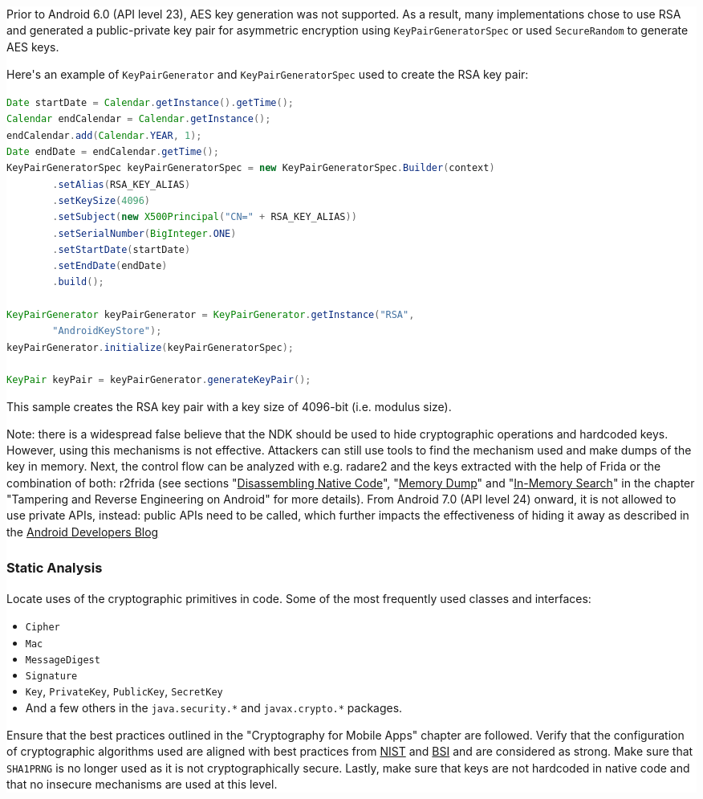 Prior to Android 6.0 \(API level 23\), AES key generation was not supported. As a result, many implementations chose to use RSA and generated a public-private key pair for asymmetric encryption using `KeyPairGeneratorSpec` or used `SecureRandom` to generate AES keys.

Here's an example of `KeyPairGenerator` and `KeyPairGeneratorSpec` used to create the RSA key pair:

```java
Date startDate = Calendar.getInstance().getTime();
Calendar endCalendar = Calendar.getInstance();
endCalendar.add(Calendar.YEAR, 1);
Date endDate = endCalendar.getTime();
KeyPairGeneratorSpec keyPairGeneratorSpec = new KeyPairGeneratorSpec.Builder(context)
        .setAlias(RSA_KEY_ALIAS)
        .setKeySize(4096)
        .setSubject(new X500Principal("CN=" + RSA_KEY_ALIAS))
        .setSerialNumber(BigInteger.ONE)
        .setStartDate(startDate)
        .setEndDate(endDate)
        .build();

KeyPairGenerator keyPairGenerator = KeyPairGenerator.getInstance("RSA",
        "AndroidKeyStore");
keyPairGenerator.initialize(keyPairGeneratorSpec);

KeyPair keyPair = keyPairGenerator.generateKeyPair();
```

This sample creates the RSA key pair with a key size of 4096-bit \(i.e. modulus size\).

Note: there is a widespread false believe that the NDK should be used to hide cryptographic operations and hardcoded keys. However, using this mechanisms is not effective. Attackers can still use tools to find the mechanism used and make dumps of the key in memory. Next, the control flow can be analyzed with e.g. radare2 and the keys extracted with the help of Frida or the combination of both: r2frida \(see sections "[Disassembling Native Code](0x05c-reverse-engineering-and-tampering.md#disassembling-native-code)", "[Memory Dump](0x05c-reverse-engineering-and-tampering.md#memory-dump)" and "[In-Memory Search](0x05c-reverse-engineering-and-tampering.md#in-memory-search)" in the chapter "Tampering and Reverse Engineering on Android" for more details\). From Android 7.0 \(API level 24\) onward, it is not allowed to use private APIs, instead: public APIs need to be called, which further impacts the effectiveness of hiding it away as described in the [Android Developers Blog](https://android-developers.googleblog.com/2016/06/android-changes-for-ndk-developers.html)

### Static Analysis

Locate uses of the cryptographic primitives in code. Some of the most frequently used classes and interfaces:

* `Cipher`
* `Mac`
* `MessageDigest`
* `Signature`
* `Key`, `PrivateKey`, `PublicKey`, `SecretKey`
* And a few others in the `java.security.*` and `javax.crypto.*` packages.

Ensure that the best practices outlined in the "Cryptography for Mobile Apps" chapter are followed. Verify that the configuration of cryptographic algorithms used are aligned with best practices from [NIST](https://www.keylength.com/en/4/) and [BSI](https://www.keylength.com/en/8/) and are considered as strong. Make sure that `SHA1PRNG` is no longer used as it is not cryptographically secure. Lastly, make sure that keys are not hardcoded in native code and that no insecure mechanisms are used at this level.
